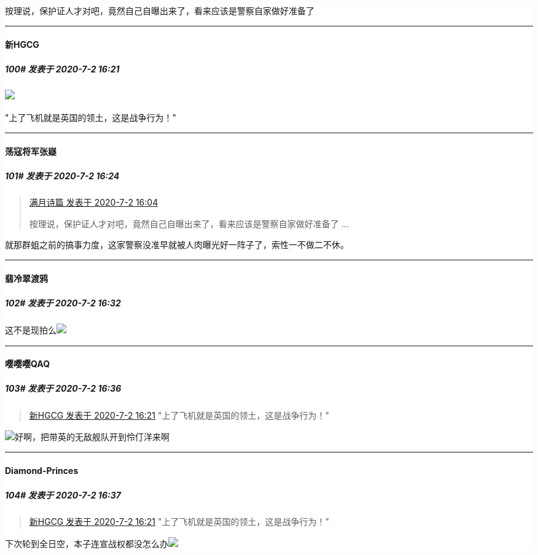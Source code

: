 
按理说，保护证人才对吧，竟然自己自曝出来了，看来应该是警察自家做好准备了


-----

####  新HGCG  
##### 100#       发表于 2020-7-2 16:21


<img src="http://wx4.sinaimg.cn/large/9657fdc2gy1ggcpaaiotyj20u01y07kc.jpg" referrerpolicy="no-referrer">

"上了飞机就是英国的领土，这是战争行为！"


-----

####  荡寇将军张嶷  
##### 101#       发表于 2020-7-2 16:24


<blockquote><a href="httphttps://bbs.saraba1st.com/2b/forum.php?mod=redirect&amp;goto=findpost&amp;pid=48037317&amp;ptid=1945272" target="_blank">满月诗篇 发表于 2020-7-2 16:04</a>

按理说，保护证人才对吧，竟然自己自曝出来了，看来应该是警察自家做好准备了 ...</blockquote>
就那群蛆之前的搞事力度，这家警察没准早就被人肉曝光好一阵子了，索性一不做二不休。


-----

####  翡冷翠渡鸦  
##### 102#       发表于 2020-7-2 16:32


这不是现拍么<img src="https://static.saraba1st.com/image/smiley/face2017/112.png" referrerpolicy="no-referrer">


-----

####  嘤嘤嘤QAQ  
##### 103#       发表于 2020-7-2 16:36


<blockquote><a href="httphttps://bbs.saraba1st.com/2b/forum.php?mod=redirect&amp;goto=findpost&amp;pid=48037524&amp;ptid=1945272" target="_blank">新HGCG 发表于 2020-7-2 16:21</a>
"上了飞机就是英国的领土，这是战争行为！"</blockquote>
<img src="https://static.saraba1st.com/image/smiley/face2017/067.png" referrerpolicy="no-referrer">好啊，把带英的无敌舰队开到伶仃洋来啊


-----

####  Diamond-Princes  
##### 104#       发表于 2020-7-2 16:37


<blockquote><a href="httphttps://bbs.saraba1st.com/2b/forum.php?mod=redirect&amp;goto=findpost&amp;pid=48037524&amp;ptid=1945272" target="_blank">新HGCG 发表于 2020-7-2 16:21</a>
"上了飞机就是英国的领土，这是战争行为！"</blockquote>
下次轮到全日空，本子连宣战权都没怎么办<img src="https://static.saraba1st.com/image/smiley/face2017/053.png" referrerpolicy="no-referrer">
